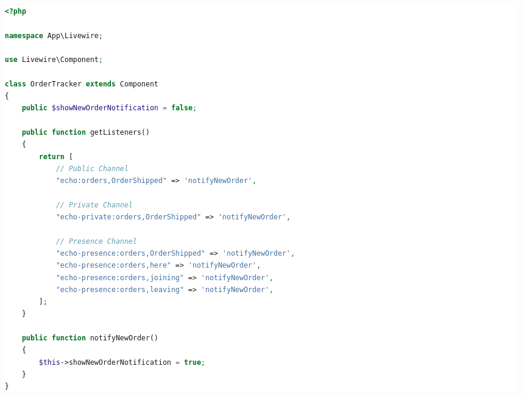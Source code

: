 ```php
<?php

namespace App\Livewire;

use Livewire\Component;

class OrderTracker extends Component
{
    public $showNewOrderNotification = false;

    public function getListeners()
    {
        return [
            // Public Channel
            "echo:orders,OrderShipped" => 'notifyNewOrder',

            // Private Channel
            "echo-private:orders,OrderShipped" => 'notifyNewOrder',

            // Presence Channel
            "echo-presence:orders,OrderShipped" => 'notifyNewOrder',
            "echo-presence:orders,here" => 'notifyNewOrder',
            "echo-presence:orders,joining" => 'notifyNewOrder',
            "echo-presence:orders,leaving" => 'notifyNewOrder',
        ];
    }

    public function notifyNewOrder()
    {
        $this->showNewOrderNotification = true;
    }
}
```
